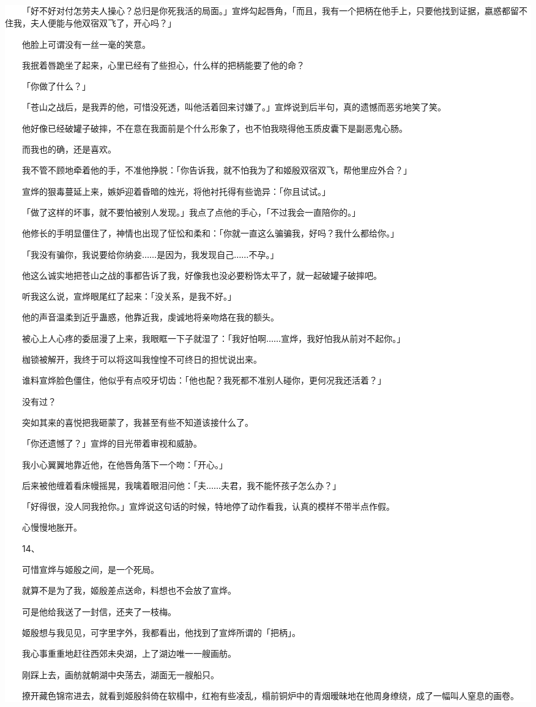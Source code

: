 &emsp;&emsp;「好不好对付怎劳夫人操心？总归是你死我活的局面。」宣烨勾起唇角，「而且，我有一个把柄在他手上，只要他找到证据，嬴惑都留不住我，夫人便能与他双宿双飞了，开心吗？」  
  
&emsp;&emsp;他脸上可谓没有一丝一毫的笑意。  
  
&emsp;&emsp;我抿着唇跪坐了起来，心里已经有了些担心，什么样的把柄能要了他的命？  
  
&emsp;&emsp;「你做了什么？」  
  
&emsp;&emsp;「苍山之战后，是我弄的他，可惜没死透，叫他活着回来讨嫌了。」宣烨说到后半句，真的遗憾而恶劣地笑了笑。  
  
&emsp;&emsp;他好像已经破罐子破摔，不在意在我面前是个什么形象了，也不怕我晓得他玉质皮囊下是副恶鬼心肠。  
  
&emsp;&emsp;而我也的确，还是喜欢。  
  
&emsp;&emsp;我不管不顾地牵着他的手，不准他挣脱：「你告诉我，就不怕我为了和姬殷双宿双飞，帮他里应外合？」  
  
&emsp;&emsp;宣烨的狠毒蔓延上来，嫉妒迎着昏暗的烛光，将他衬托得有些诡异：「你且试试。」  
  
&emsp;&emsp;「做了这样的坏事，就不要怕被别人发现。」我点了点他的手心，「不过我会一直陪你的。」  
  
&emsp;&emsp;他修长的手明显僵住了，神情也出现了怔忪和柔和：「你就一直这么骗骗我，好吗？我什么都给你。」  
  
&emsp;&emsp;「我没有骗你，我说要给你纳妾……是因为，我发现自己……不孕。」  
  
&emsp;&emsp;他这么诚实地把苍山之战的事都告诉了我，好像我也没必要粉饰太平了，就一起破罐子破摔吧。  
  
&emsp;&emsp;听我这么说，宣烨眼尾红了起来：「没关系，是我不好。」  
  
&emsp;&emsp;他的声音温柔到近乎蛊惑，他靠近我，虔诚地将亲吻烙在我的额头。  
  
&emsp;&emsp;被心上人心疼的委屈漫了上来，我眼眶一下子就湿了：「我好怕啊……宣烨，我好怕我从前对不起你。」  
  
&emsp;&emsp;枷锁被解开，我终于可以将这叫我惶惶不可终日的担忧说出来。  
  
&emsp;&emsp;谁料宣烨脸色僵住，他似乎有点咬牙切齿：「他也配？我死都不准别人碰你，更何况我还活着？」  
  
&emsp;&emsp;没有过？  
  
&emsp;&emsp;突如其来的喜悦把我砸蒙了，我甚至有些不知道该接什么了。  
  
&emsp;&emsp;「你还遗憾了？」宣烨的目光带着审视和威胁。  
  
&emsp;&emsp;我小心翼翼地靠近他，在他唇角落下一个吻：「开心。」  
  
&emsp;&emsp;后来被他缠着看床幔摇晃，我噙着眼泪问他：「夫……夫君，我不能怀孩子怎么办？」  
  
&emsp;&emsp;「好得很，没人同我抢你。」宣烨说这句话的时候，特地停了动作看我，认真的模样不带半点作假。  
  
&emsp;&emsp;心慢慢地胀开。  
  
&emsp;&emsp;14、  
  
&emsp;&emsp;可惜宣烨与姬殷之间，是一个死局。  
  
&emsp;&emsp;就算不是为了我，姬殷差点送命，料想也不会放了宣烨。  
  
&emsp;&emsp;可是他给我送了一封信，还夹了一枝梅。  
  
&emsp;&emsp;姬殷想与我见见，可字里字外，我都看出，他找到了宣烨所谓的「把柄」。  
  
&emsp;&emsp;我心事重重地赶往西郊未央湖，上了湖边唯一一艘画舫。  
  
&emsp;&emsp;刚踩上去，画舫就朝湖中央荡去，湖面无一艘船只。  
  
&emsp;&emsp;撩开藏色锦帘进去，就看到姬殷斜倚在软榻中，红袍有些凌乱，榻前铜炉中的青烟暧昧地在他周身缭绕，成了一幅叫人窒息的画卷。  
  